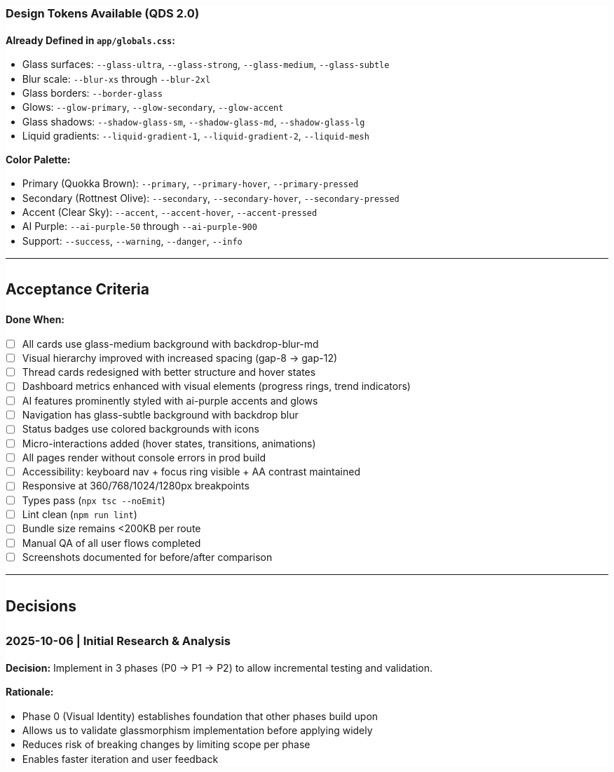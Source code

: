 ### Design Tokens Available (QDS 2.0)

**Already Defined in `app/globals.css`:**
- Glass surfaces: `--glass-ultra`, `--glass-strong`, `--glass-medium`, `--glass-subtle`
- Blur scale: `--blur-xs` through `--blur-2xl`
- Glass borders: `--border-glass`
- Glows: `--glow-primary`, `--glow-secondary`, `--glow-accent`
- Glass shadows: `--shadow-glass-sm`, `--shadow-glass-md`, `--shadow-glass-lg`
- Liquid gradients: `--liquid-gradient-1`, `--liquid-gradient-2`, `--liquid-mesh`

**Color Palette:**
- Primary (Quokka Brown): `--primary`, `--primary-hover`, `--primary-pressed`
- Secondary (Rottnest Olive): `--secondary`, `--secondary-hover`, `--secondary-pressed`
- Accent (Clear Sky): `--accent`, `--accent-hover`, `--accent-pressed`
- AI Purple: `--ai-purple-50` through `--ai-purple-900`
- Support: `--success`, `--warning`, `--danger`, `--info`

---

## Acceptance Criteria

**Done When:**

- [ ] All cards use glass-medium background with backdrop-blur-md
- [ ] Visual hierarchy improved with increased spacing (gap-8 → gap-12)
- [ ] Thread cards redesigned with better structure and hover states
- [ ] Dashboard metrics enhanced with visual elements (progress rings, trend indicators)
- [ ] AI features prominently styled with ai-purple accents and glows
- [ ] Navigation has glass-subtle background with backdrop blur
- [ ] Status badges use colored backgrounds with icons
- [ ] Micro-interactions added (hover states, transitions, animations)
- [ ] All pages render without console errors in prod build
- [ ] Accessibility: keyboard nav + focus ring visible + AA contrast maintained
- [ ] Responsive at 360/768/1024/1280px breakpoints
- [ ] Types pass (`npx tsc --noEmit`)
- [ ] Lint clean (`npm run lint`)
- [ ] Bundle size remains <200KB per route
- [ ] Manual QA of all user flows completed
- [ ] Screenshots documented for before/after comparison

---

## Decisions

### 2025-10-06 | Initial Research & Analysis

**Decision:** Implement in 3 phases (P0 → P1 → P2) to allow incremental testing and validation.

**Rationale:**
- Phase 0 (Visual Identity) establishes foundation that other phases build upon
- Allows us to validate glassmorphism implementation before applying widely
- Reduces risk of breaking changes by limiting scope per phase
- Enables faster iteration and user feedback
